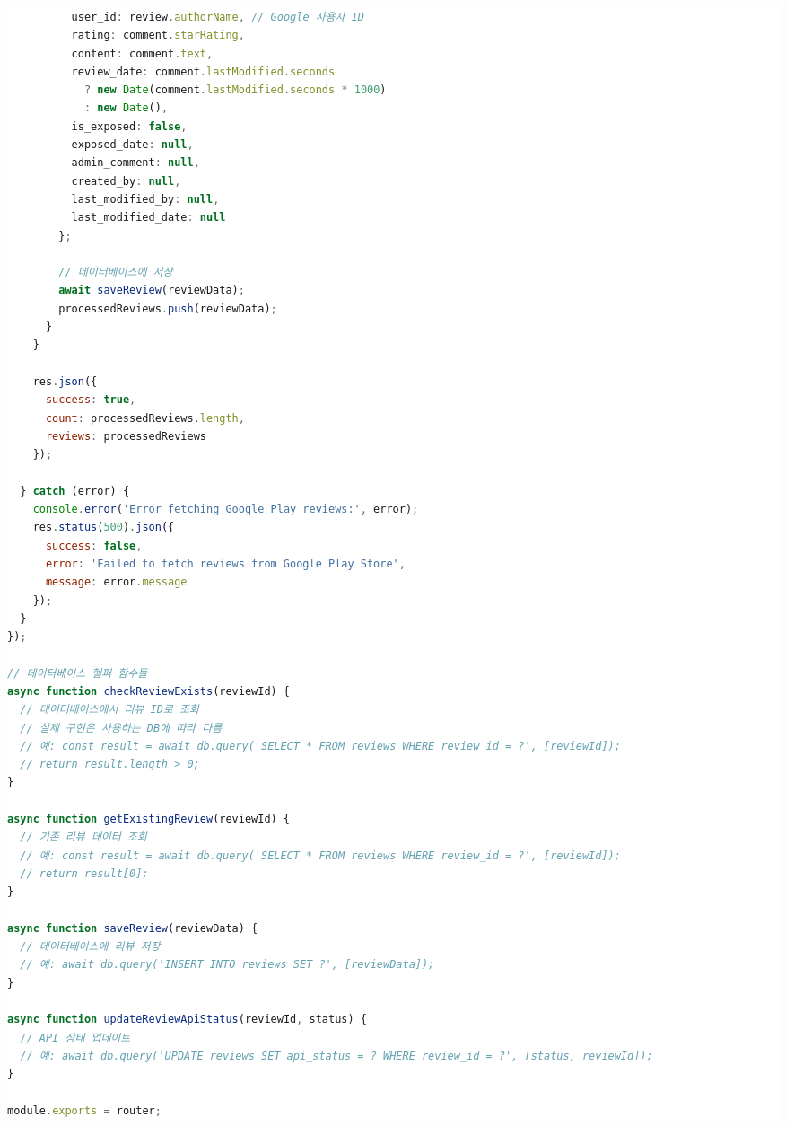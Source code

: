 ```javascript
          user_id: review.authorName, // Google 사용자 ID
          rating: comment.starRating,
          content: comment.text,
          review_date: comment.lastModified.seconds
            ? new Date(comment.lastModified.seconds * 1000)
            : new Date(),
          is_exposed: false,
          exposed_date: null,
          admin_comment: null,
          created_by: null,
          last_modified_by: null,
          last_modified_date: null
        };

        // 데이터베이스에 저장
        await saveReview(reviewData);
        processedReviews.push(reviewData);
      }
    }

    res.json({
      success: true,
      count: processedReviews.length,
      reviews: processedReviews
    });

  } catch (error) {
    console.error('Error fetching Google Play reviews:', error);
    res.status(500).json({
      success: false,
      error: 'Failed to fetch reviews from Google Play Store',
      message: error.message
    });
  }
});

// 데이터베이스 헬퍼 함수들
async function checkReviewExists(reviewId) {
  // 데이터베이스에서 리뷰 ID로 조회
  // 실제 구현은 사용하는 DB에 따라 다름
  // 예: const result = await db.query('SELECT * FROM reviews WHERE review_id = ?', [reviewId]);
  // return result.length > 0;
}

async function getExistingReview(reviewId) {
  // 기존 리뷰 데이터 조회
  // 예: const result = await db.query('SELECT * FROM reviews WHERE review_id = ?', [reviewId]);
  // return result[0];
}

async function saveReview(reviewData) {
  // 데이터베이스에 리뷰 저장
  // 예: await db.query('INSERT INTO reviews SET ?', [reviewData]);
}

async function updateReviewApiStatus(reviewId, status) {
  // API 상태 업데이트
  // 예: await db.query('UPDATE reviews SET api_status = ? WHERE review_id = ?', [status, reviewId]);
}

module.exports = router;
```